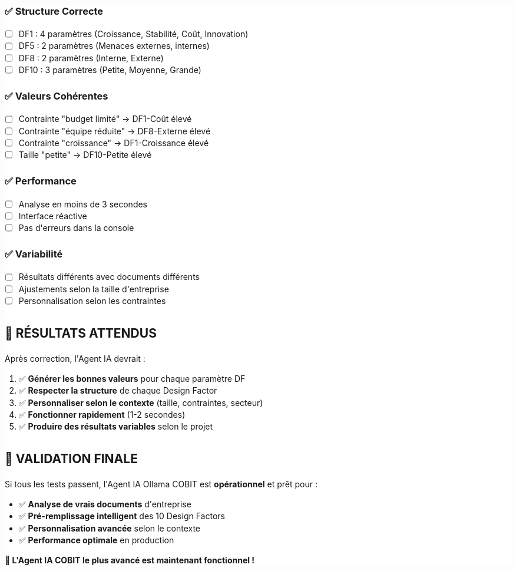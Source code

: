 ### ✅ **Structure Correcte**
- [ ] DF1 : 4 paramètres (Croissance, Stabilité, Coût, Innovation)
- [ ] DF5 : 2 paramètres (Menaces externes, internes)
- [ ] DF8 : 2 paramètres (Interne, Externe)
- [ ] DF10 : 3 paramètres (Petite, Moyenne, Grande)

### ✅ **Valeurs Cohérentes**
- [ ] Contrainte "budget limité" → DF1-Coût élevé
- [ ] Contrainte "équipe réduite" → DF8-Externe élevé
- [ ] Contrainte "croissance" → DF1-Croissance élevé
- [ ] Taille "petite" → DF10-Petite élevé

### ✅ **Performance**
- [ ] Analyse en moins de 3 secondes
- [ ] Interface réactive
- [ ] Pas d'erreurs dans la console

### ✅ **Variabilité**
- [ ] Résultats différents avec documents différents
- [ ] Ajustements selon la taille d'entreprise
- [ ] Personnalisation selon les contraintes

## 🎉 RÉSULTATS ATTENDUS

Après correction, l'Agent IA devrait :

1. ✅ **Générer les bonnes valeurs** pour chaque paramètre DF
2. ✅ **Respecter la structure** de chaque Design Factor
3. ✅ **Personnaliser selon le contexte** (taille, contraintes, secteur)
4. ✅ **Fonctionner rapidement** (1-2 secondes)
5. ✅ **Produire des résultats variables** selon le projet

## 🚀 VALIDATION FINALE

Si tous les tests passent, l'Agent IA Ollama COBIT est **opérationnel** et prêt pour :

- ✅ **Analyse de vrais documents** d'entreprise
- ✅ **Pré-remplissage intelligent** des 10 Design Factors
- ✅ **Personnalisation avancée** selon le contexte
- ✅ **Performance optimale** en production

**🎯 L'Agent IA COBIT le plus avancé est maintenant fonctionnel !**
